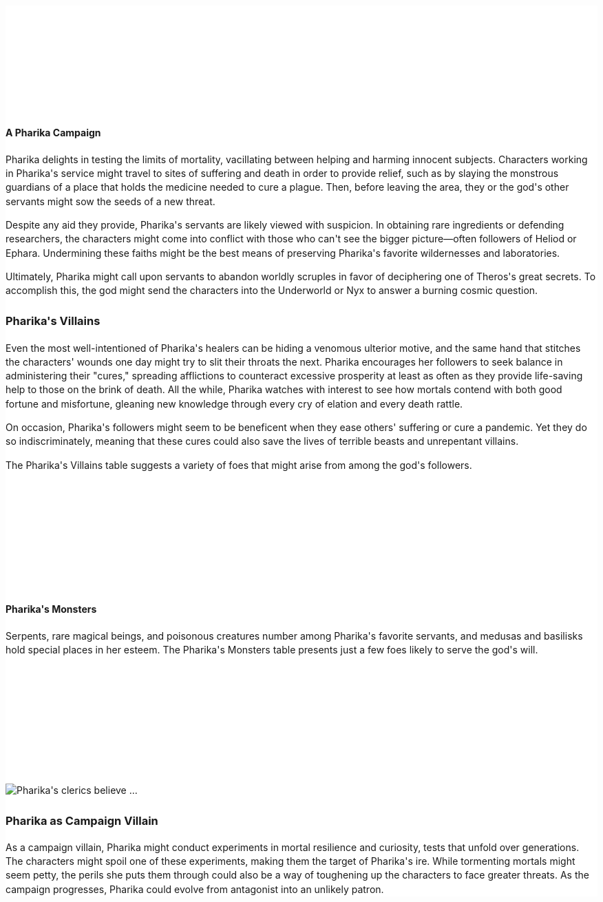 ![Pharika's Quests](/3-Mechanics/CLI/tables/pharikas-quests-mot.md)

#### A Pharika Campaign

Pharika delights in testing the limits of mortality, vacillating between helping and harming innocent subjects. Characters working in Pharika's service might travel to sites of suffering and death in order to provide relief, such as by slaying the monstrous guardians of a place that holds the medicine needed to cure a plague. Then, before leaving the area, they or the god's other servants might sow the seeds of a new threat.

Despite any aid they provide, Pharika's servants are likely viewed with suspicion. In obtaining rare ingredients or defending researchers, the characters might come into conflict with those who can't see the bigger picture—often followers of Heliod or Ephara. Undermining these faiths might be the best means of preserving Pharika's favorite wildernesses and laboratories.

Ultimately, Pharika might call upon servants to abandon worldly scruples in favor of deciphering one of Theros's great secrets. To accomplish this, the god might send the characters into the Underworld or Nyx to answer a burning cosmic question.

### Pharika's Villains

Even the most well-intentioned of Pharika's healers can be hiding a venomous ulterior motive, and the same hand that stitches the characters' wounds one day might try to slit their throats the next. Pharika encourages her followers to seek balance in administering their "cures," spreading afflictions to counteract excessive prosperity at least as often as they provide life-saving help to those on the brink of death. All the while, Pharika watches with interest to see how mortals contend with both good fortune and misfortune, gleaning new knowledge through every cry of elation and every death rattle.

On occasion, Pharika's followers might seem to be beneficent when they ease others' suffering or cure a pandemic. Yet they do so indiscriminately, meaning that these cures could also save the lives of terrible beasts and unrepentant villains.

The Pharika's Villains table suggests a variety of foes that might arise from among the god's followers.

![Pharika's Villains](/3-Mechanics/CLI/tables/pharikas-villains-mot.md)

#### Pharika's Monsters

Serpents, rare magical beings, and poisonous creatures number among Pharika's favorite servants, and medusas and basilisks hold special places in her esteem. The Pharika's Monsters table presents just a few foes likely to serve the god's will.

![Pharika's Monsters](/3-Mechanics/CLI/tables/pharikas-monsters-mot.md)

![Pharika's clerics believe ...](/3-Mechanics/CLI/books/mythic-odysseys-of-theros/img/116-04-25.webp#center "Pharika's clerics believe that they are better healers because they are so well acquainted with death ")

### Pharika as Campaign Villain

As a campaign villain, Pharika might conduct experiments in mortal resilience and curiosity, tests that unfold over generations. The characters might spoil one of these experiments, making them the target of Pharika's ire. While tormenting mortals might seem petty, the perils she puts them through could also be a way of toughening up the characters to face greater threats. As the campaign progresses, Pharika could evolve from antagonist into an unlikely patron.
